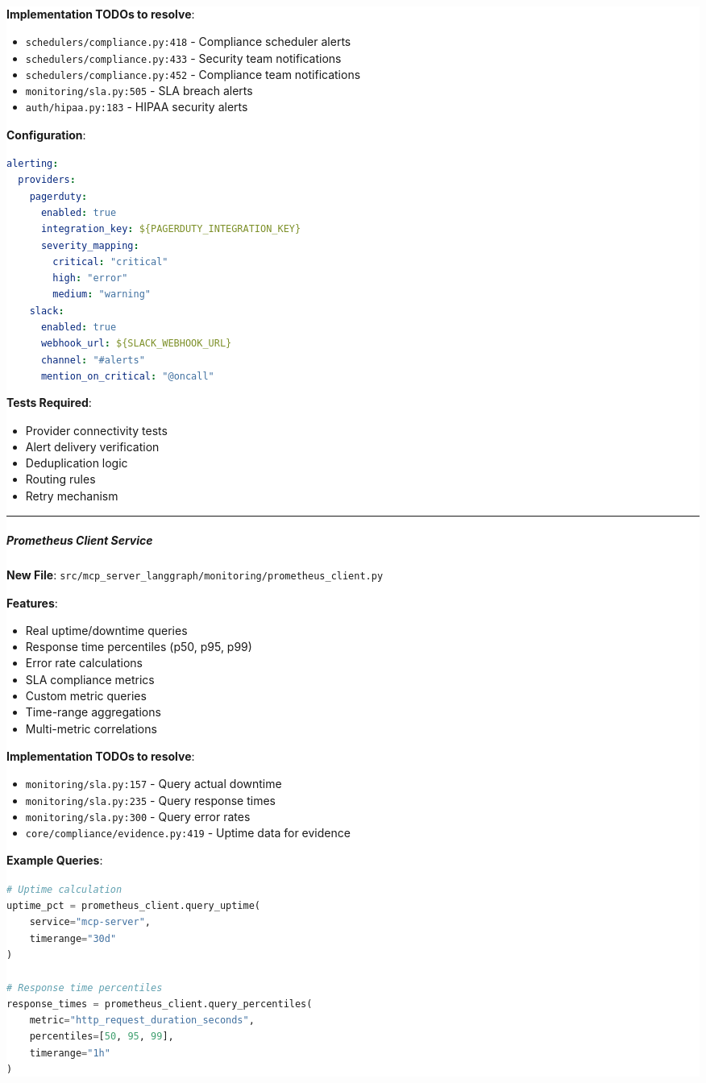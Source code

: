 **Implementation TODOs to resolve**:
- `schedulers/compliance.py:418` - Compliance scheduler alerts
- `schedulers/compliance.py:433` - Security team notifications
- `schedulers/compliance.py:452` - Compliance team notifications
- `monitoring/sla.py:505` - SLA breach alerts
- `auth/hipaa.py:183` - HIPAA security alerts

**Configuration**:
```yaml
alerting:
  providers:
    pagerduty:
      enabled: true
      integration_key: ${PAGERDUTY_INTEGRATION_KEY}
      severity_mapping:
        critical: "critical"
        high: "error"
        medium: "warning"
    slack:
      enabled: true
      webhook_url: ${SLACK_WEBHOOK_URL}
      channel: "#alerts"
      mention_on_critical: "@oncall"
```

**Tests Required**:
- Provider connectivity tests
- Alert delivery verification
- Deduplication logic
- Routing rules
- Retry mechanism

---

##### Prometheus Client Service

**New File**: `src/mcp_server_langgraph/monitoring/prometheus_client.py`

**Features**:
- Real uptime/downtime queries
- Response time percentiles (p50, p95, p99)
- Error rate calculations
- SLA compliance metrics
- Custom metric queries
- Time-range aggregations
- Multi-metric correlations

**Implementation TODOs to resolve**:
- `monitoring/sla.py:157` - Query actual downtime
- `monitoring/sla.py:235` - Query response times
- `monitoring/sla.py:300` - Query error rates
- `core/compliance/evidence.py:419` - Uptime data for evidence

**Example Queries**:
```python
# Uptime calculation
uptime_pct = prometheus_client.query_uptime(
    service="mcp-server",
    timerange="30d"
)

# Response time percentiles
response_times = prometheus_client.query_percentiles(
    metric="http_request_duration_seconds",
    percentiles=[50, 95, 99],
    timerange="1h"
)
```